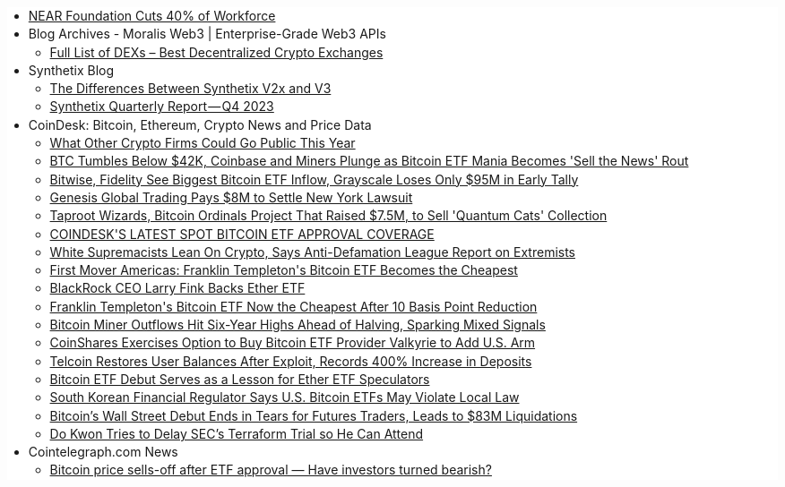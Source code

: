   - [NEAR Foundation Cuts 40% of Workforce](https://unchainedcrypto.com/near-foundation-cuts-40-of-workforce/)
- Blog Archives - Moralis Web3 | Enterprise-Grade Web3 APIs
  - [Full List of DEXs – Best Decentralized Crypto Exchanges](https://moralis.io/full-list-of-dexs-best-decentralized-crypto-exchanges/)
- Synthetix Blog
  - [The Differences Between Synthetix V2x and V3](https://blog.synthetix.io/the-differences-between-v2x-and-synthetix-v3/)
  - [Synthetix Quarterly Report — Q4 2023](https://blog.synthetix.io/synthetix-quarterly-report-q4-2023/)
- CoinDesk: Bitcoin, Ethereum, Crypto News and Price Data
  - [What Other Crypto Firms Could Go Public This Year](https://www.coindesk.com/consensus-magazine/2024/01/12/what-other-crypto-firms-could-go-public-this-year/?utm_medium=referral&utm_source=rss&utm_campaign=headlines)
  - [BTC Tumbles Below $42K, Coinbase and Miners Plunge as Bitcoin ETF Mania Becomes 'Sell the News' Rout](https://www.coindesk.com/markets/2024/01/12/btc-tumbles-below-44k-bitcoin-miners-drop-10-boosting-etf-sell-the-news-calls/?utm_medium=referral&utm_source=rss&utm_campaign=headlines)
  - [Bitwise, Fidelity See Biggest Bitcoin ETF Inflow, Grayscale Loses Only $95M in Early Tally](https://www.coindesk.com/markets/2024/01/12/bitwise-fidelity-blackrock-see-biggest-bitcoin-etf-inflow-in-preliminary-tally/?utm_medium=referral&utm_source=rss&utm_campaign=headlines)
  - [Genesis Global Trading Pays $8M to Settle New York Lawsuit](https://www.coindesk.com/policy/2024/01/12/genesis-global-trading-pays-8m-to-settle-new-york-lawsuit/?utm_medium=referral&utm_source=rss&utm_campaign=headlines)
  - [Taproot Wizards, Bitcoin Ordinals Project That Raised $7.5M, to Sell 'Quantum Cats' Collection](https://www.coindesk.com/tech/2024/01/12/taproot-wizards-bitcoin-ordinals-project-that-raised-75m-to-sell-quantum-cats-collection/?utm_medium=referral&utm_source=rss&utm_campaign=headlines)
  - [COINDESK'S LATEST SPOT BITCOIN ETF APPROVAL COVERAGE](https://www.coindesk.com/business/2024/01/12/click-for-coindesks-complete-etf-coverage/?utm_medium=referral&utm_source=rss&utm_campaign=headlines)
  - [White Supremacists Lean On Crypto, Says Anti-Defamation League Report on Extremists](https://www.coindesk.com/policy/2024/01/12/white-supremacists-lean-on-crypto-says-anti-defamation-league-report-on-extremists/?utm_medium=referral&utm_source=rss&utm_campaign=headlines)
  - [First Mover Americas: Franklin Templeton's Bitcoin ETF Becomes the Cheapest](https://www.coindesk.com/markets/2024/01/12/first-mover-americas-franklin-templetons-bitcoin-etf-becomes-the-cheapest/?utm_medium=referral&utm_source=rss&utm_campaign=headlines)
  - [BlackRock CEO Larry Fink Backs Ether ETF](https://www.coindesk.com/markets/2024/01/12/blackrock-ceo-larry-fink-backs-ether-etf/?utm_medium=referral&utm_source=rss&utm_campaign=headlines)
  - [Franklin Templeton's Bitcoin ETF Now the Cheapest After 10 Basis Point Reduction](https://www.coindesk.com/markets/2024/01/12/franklin-templetons-bitcoin-etf-now-the-cheapest-after-10-basis-point-reduction/?utm_medium=referral&utm_source=rss&utm_campaign=headlines)
  - [Bitcoin Miner Outflows Hit Six-Year Highs Ahead of Halving, Sparking Mixed Signals](https://www.coindesk.com/business/2024/01/12/bitcoin-miner-outflows-hit-six-year-highs-ahead-of-halving-sparking-mixed-signals/?utm_medium=referral&utm_source=rss&utm_campaign=headlines)
  - [CoinShares Exercises Option to Buy Bitcoin ETF Provider Valkyrie to Add U.S. Arm](https://www.coindesk.com/business/2024/01/12/coinshares-exercises-option-to-buy-bitcoin-etf-provider-valkyrie-to-add-us-arm/?utm_medium=referral&utm_source=rss&utm_campaign=headlines)
  - [Telcoin Restores User Balances After Exploit, Records 400% Increase in Deposits](https://www.coindesk.com/tech/2024/01/12/telcoin-restores-user-balances-after-exploit-records-400-increase-in-deposits/?utm_medium=referral&utm_source=rss&utm_campaign=headlines)
  - [Bitcoin ETF Debut Serves as a Lesson for Ether ETF Speculators](https://www.coindesk.com/markets/2024/01/12/bitcoin-etf-debut-serves-as-a-lesson-for-ether-etf-speculators/?utm_medium=referral&utm_source=rss&utm_campaign=headlines)
  - [South Korean Financial Regulator Says U.S. Bitcoin ETFs May Violate Local Law](https://www.coindesk.com/policy/2024/01/12/south-korean-financial-regulator-says-us-bitcoin-etfs-may-violate-local-law/?utm_medium=referral&utm_source=rss&utm_campaign=headlines)
  - [Bitcoin’s Wall Street Debut Ends in Tears for Futures Traders, Leads to $83M Liquidations](https://www.coindesk.com/markets/2024/01/12/bitcoins-wall-street-debut-ends-in-tears-for-futures-traders-leads-to-83m-liquidations/?utm_medium=referral&utm_source=rss&utm_campaign=headlines)
  - [Do Kwon Tries to Delay SEC’s Terraform Trial so He Can Attend](https://www.coindesk.com/policy/2024/01/12/do-kwon-tries-to-delay-secs-terraform-trial-so-he-can-attend/?utm_medium=referral&utm_source=rss&utm_campaign=headlines)
- Cointelegraph.com News
  - [Bitcoin price sells-off after ETF approval — Have investors turned bearish?](https://cointelegraph.com/news/bitcoin-price-sells-off-after-etf-approval-have-investors-turned-bearish)